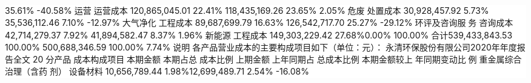 35.61%
-40.58%
运营
运营成本
120,865,045.01
22.41%
118,435,169.26
23.65%
2.05%
危废
处置成本
30,928,457.92
5.73%
35,536,112.46
7.10%
-12.97%
大气净化
工程成本
89,687,699.79
16.63%
126,542,717.70
25.27%
-29.12%
环评及咨询服
务
咨询成本
42,714,279.37
7.92%
41,894,582.47
8.37%
1.96%
新能源
工程成本
149,303,229.42
27.68%0.00%
100.00%
合计539,433,843.53
100.00%
500,688,346.59
100.00%
7.74%
说明
各产品营业成本的主要构成项目如下（单位：元）：
永清环保股份有限公司2020年年度报告全文
20
分产品
成本构成项目
本期金额
本期占总
成本比例
上期金额
上年同期占
总成本比例
本期金额较上
年同期变动比
例
重金属综合
治理（含药
剂）
设备材料
10,656,789.44
1.98%12,699,489.71
2.54%
-16.08%